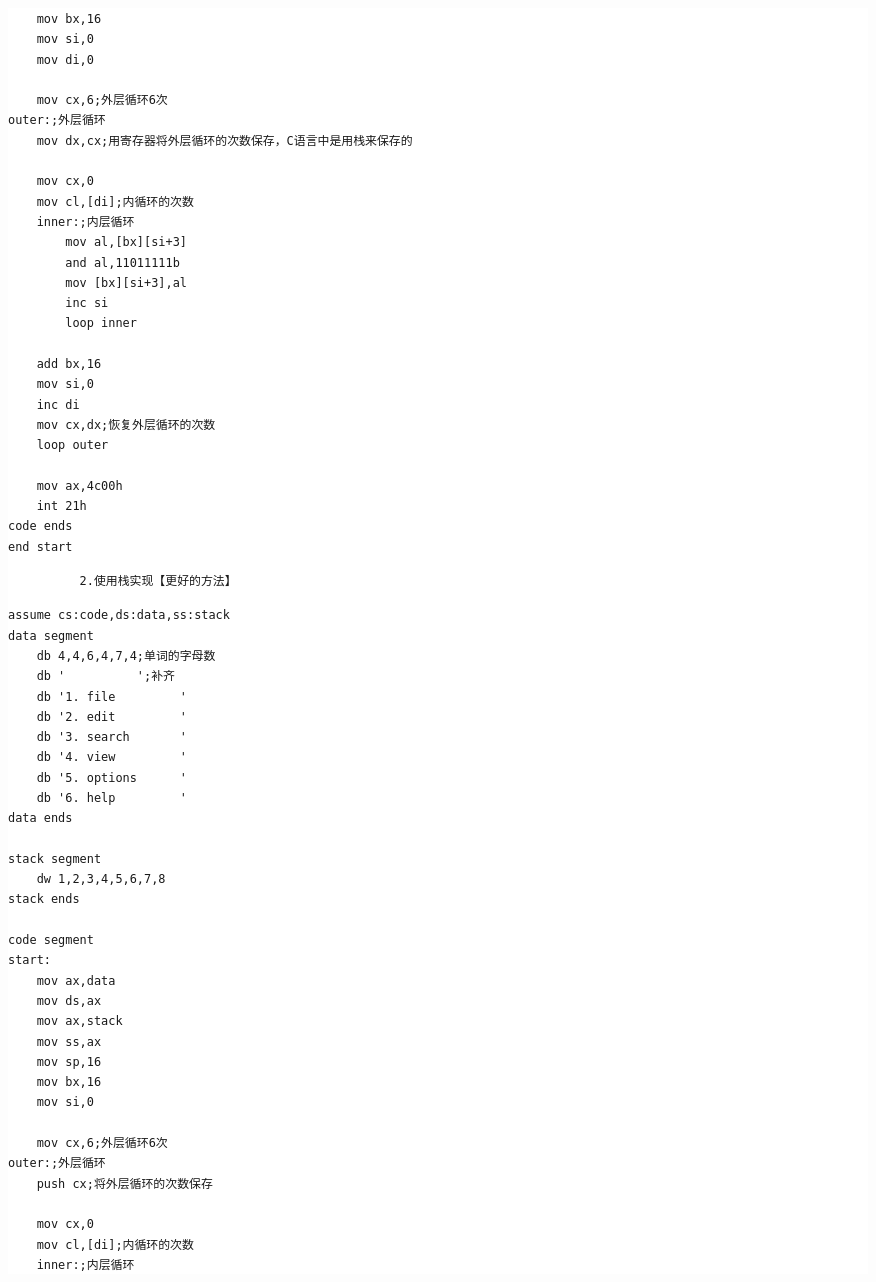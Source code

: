 ```
	mov bx,16
	mov si,0
	mov di,0
	
	mov cx,6;外层循环6次
outer:;外层循环
	mov dx,cx;用寄存器将外层循环的次数保存，C语言中是用栈来保存的
	
	mov cx,0
	mov cl,[di];内循环的次数	
	inner:;内层循环
		mov al,[bx][si+3]
		and al,11011111b
		mov [bx][si+3],al
		inc si
		loop inner
	
	add bx,16
	mov si,0
	inc di
	mov cx,dx;恢复外层循环的次数
	loop outer
	
	mov ax,4c00h
	int 21h
code ends
end start
```
              2.使用栈实现【更好的方法】
```
assume cs:code,ds:data,ss:stack
data segment
	db 4,4,6,4,7,4;单词的字母数
	db '          ';补齐
	db '1. file         '
	db '2. edit         '
	db '3. search       '
	db '4. view         '
	db '5. options      '
	db '6. help         '
data ends

stack segment
	dw 1,2,3,4,5,6,7,8
stack ends

code segment
start:
	mov ax,data
	mov ds,ax
	mov ax,stack
	mov ss,ax
	mov sp,16
	mov bx,16
	mov si,0
	
	mov cx,6;外层循环6次
outer:;外层循环
	push cx;将外层循环的次数保存
	
	mov cx,0
	mov cl,[di];内循环的次数	
	inner:;内层循环
```